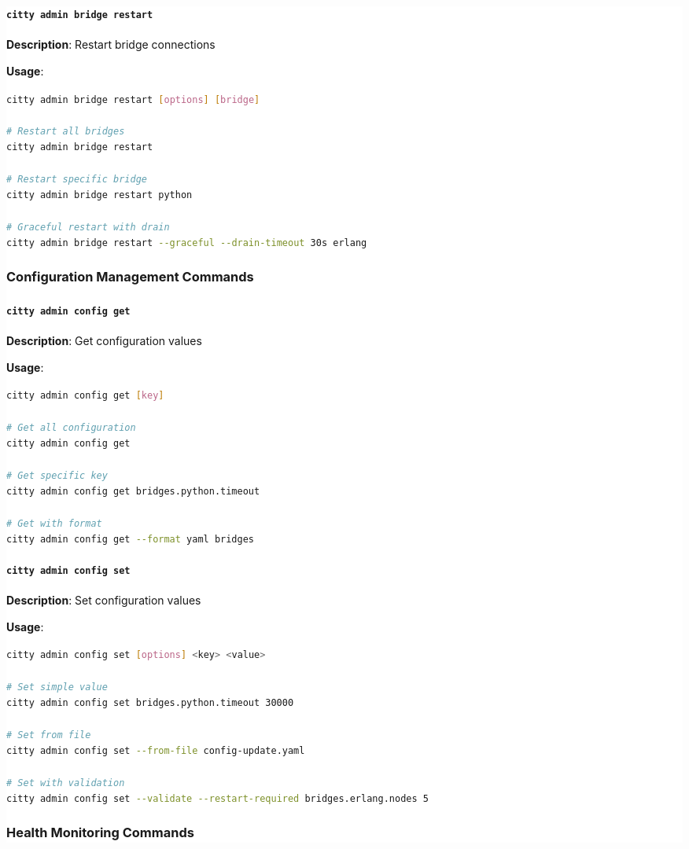 #### `citty admin bridge restart`
**Description**: Restart bridge connections

**Usage**:
```bash
citty admin bridge restart [options] [bridge]

# Restart all bridges
citty admin bridge restart

# Restart specific bridge
citty admin bridge restart python

# Graceful restart with drain
citty admin bridge restart --graceful --drain-timeout 30s erlang
```

### Configuration Management Commands

#### `citty admin config get`
**Description**: Get configuration values

**Usage**:
```bash
citty admin config get [key]

# Get all configuration
citty admin config get

# Get specific key
citty admin config get bridges.python.timeout

# Get with format
citty admin config get --format yaml bridges
```

#### `citty admin config set`
**Description**: Set configuration values

**Usage**:
```bash
citty admin config set [options] <key> <value>

# Set simple value
citty admin config set bridges.python.timeout 30000

# Set from file
citty admin config set --from-file config-update.yaml

# Set with validation
citty admin config set --validate --restart-required bridges.erlang.nodes 5
```

### Health Monitoring Commands
